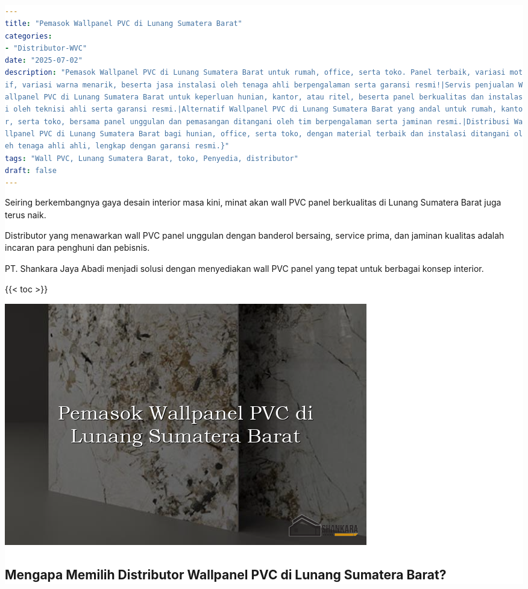 ```yaml
---
title: "Pemasok Wallpanel PVC di Lunang Sumatera Barat"
categories: 
- "Distributor-WVC"
date: "2025-07-02"
description: "Pemasok Wallpanel PVC di Lunang Sumatera Barat untuk rumah, office, serta toko. Panel terbaik, variasi motif, variasi warna menarik, beserta jasa instalasi oleh tenaga ahli berpengalaman serta garansi resmi!|Servis penjualan Wallpanel PVC di Lunang Sumatera Barat untuk keperluan hunian, kantor, atau ritel, beserta panel berkualitas dan instalasi oleh teknisi ahli serta garansi resmi.|Alternatif Wallpanel PVC di Lunang Sumatera Barat yang andal untuk rumah, kantor, serta toko, bersama panel unggulan dan pemasangan ditangani oleh tim berpengalaman serta jaminan resmi.|Distribusi Wallpanel PVC di Lunang Sumatera Barat bagi hunian, office, serta toko, dengan material terbaik dan instalasi ditangani oleh tenaga ahli ahli, lengkap dengan garansi resmi.}"
tags: "Wall PVC, Lunang Sumatera Barat, toko, Penyedia, distributor"
draft: false
---
```


Seiring berkembangnya gaya desain interior masa kini, minat akan wall PVC panel berkualitas di Lunang Sumatera Barat juga terus naik.

Distributor yang menawarkan wall PVC panel unggulan dengan banderol bersaing, service prima, dan jaminan kualitas adalah incaran para penghuni dan pebisnis.

PT. Shankara Jaya Abadi menjadi solusi dengan menyediakan wall PVC panel yang tepat untuk berbagai konsep interior.

{{< toc >}}

![Pemasok Wallpanel PVC di Lunang Sumatera Barat](/images/Distributor-WVC/Pemasok-Wallpanel-PVC-di-Lunang-Sumatera-Barat.png)


## Mengapa Memilih Distributor Wallpanel PVC di Lunang Sumatera Barat?
